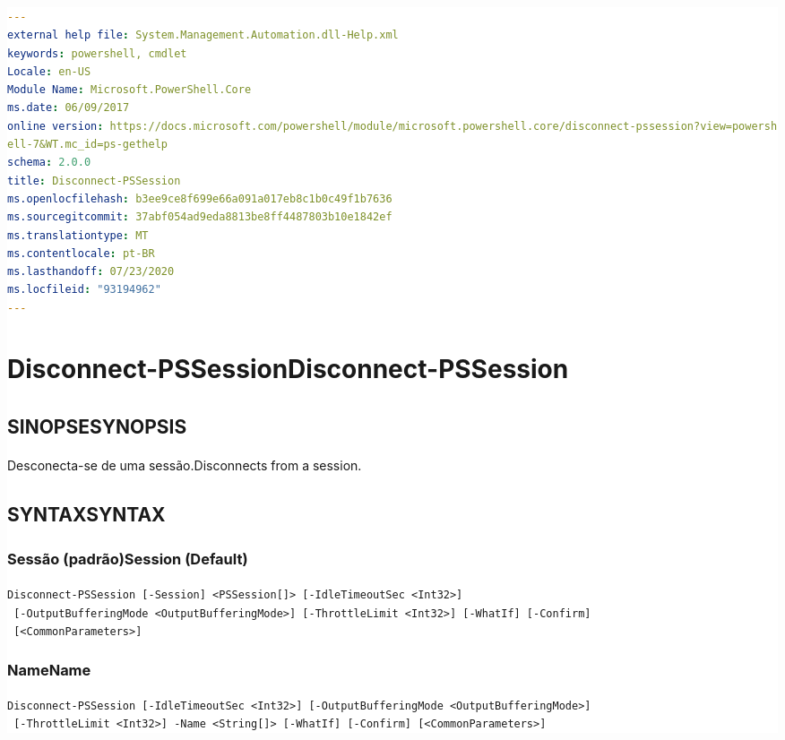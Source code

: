 ```yaml
---
external help file: System.Management.Automation.dll-Help.xml
keywords: powershell, cmdlet
Locale: en-US
Module Name: Microsoft.PowerShell.Core
ms.date: 06/09/2017
online version: https://docs.microsoft.com/powershell/module/microsoft.powershell.core/disconnect-pssession?view=powershell-7&WT.mc_id=ps-gethelp
schema: 2.0.0
title: Disconnect-PSSession
ms.openlocfilehash: b3ee9ce8f699e66a091a017eb8c1b0c49f1b7636
ms.sourcegitcommit: 37abf054ad9eda8813be8ff4487803b10e1842ef
ms.translationtype: MT
ms.contentlocale: pt-BR
ms.lasthandoff: 07/23/2020
ms.locfileid: "93194962"
---
```

# <span data-ttu-id="0fb75-103">Disconnect-PSSession</span><span class="sxs-lookup"><span data-stu-id="0fb75-103">Disconnect-PSSession</span></span>

## <span data-ttu-id="0fb75-104">SINOPSE</span><span class="sxs-lookup"><span data-stu-id="0fb75-104">SYNOPSIS</span></span>
<span data-ttu-id="0fb75-105">Desconecta-se de uma sessão.</span><span class="sxs-lookup"><span data-stu-id="0fb75-105">Disconnects from a session.</span></span>

## <span data-ttu-id="0fb75-106">SYNTAX</span><span class="sxs-lookup"><span data-stu-id="0fb75-106">SYNTAX</span></span>

### <span data-ttu-id="0fb75-107">Sessão (padrão)</span><span class="sxs-lookup"><span data-stu-id="0fb75-107">Session (Default)</span></span>

```
Disconnect-PSSession [-Session] <PSSession[]> [-IdleTimeoutSec <Int32>]
 [-OutputBufferingMode <OutputBufferingMode>] [-ThrottleLimit <Int32>] [-WhatIf] [-Confirm]
 [<CommonParameters>]
```

### <span data-ttu-id="0fb75-108">Name</span><span class="sxs-lookup"><span data-stu-id="0fb75-108">Name</span></span>

```
Disconnect-PSSession [-IdleTimeoutSec <Int32>] [-OutputBufferingMode <OutputBufferingMode>]
 [-ThrottleLimit <Int32>] -Name <String[]> [-WhatIf] [-Confirm] [<CommonParameters>]
```

